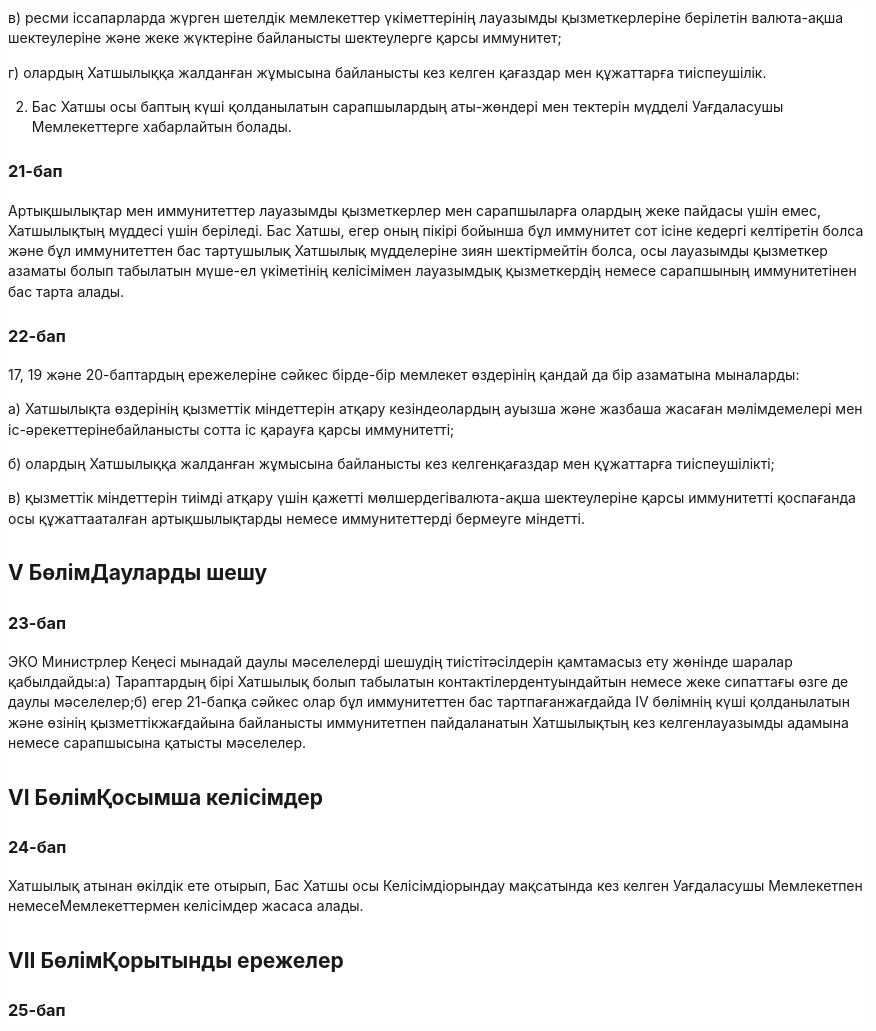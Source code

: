 в) ресми iссапарларда жүрген шетелдiк мемлекеттер үкiметтерiнiң лауазымды қызметкерлерiне берiлетiн валюта-ақша шектеулерiне және жеке жүктерiне байланысты шектеулерге қарсы иммунитет;

г) олардың Хатшылыққа жалданған жұмысына байланысты кез келген қағаздар мен құжаттарға тиiспеушiлiк.

2. Бас Хатшы осы баптың күшi қолданылатын сарапшылардың аты-жөндерi мен тектерiн мүдделi Уағдаласушы Мемлекеттерге хабарлайтын болады.

### 21-бап

Артықшылықтар мен иммунитеттер лауазымды қызметкерлер мен сарапшыларға олардың жеке пайдасы үшiн емес, Хатшылықтың мүддесi үшiн берiледi. Бас Хатшы, егер оның пiкiрi бойынша бұл иммунитет сот iсiне кедергi келтiретiн болса және бұл иммунитеттен бас тартушылық Хатшылық мүдделерiне зиян шектiрмейтiн болса, осы лауазымды қызметкер азаматы болып табылатын мүше-ел үкiметiнiң келiсiмiмен лауазымдық қызметкердің немесе сарапшының иммунитетiнен бас тарта алады.

### 22-бап

17, 19 және 20-баптардың ережелерiне сәйкес бiрде-бiр мемлекет өздерiнiң қандай да бiр азаматына мыналарды:

а) Хатшылықта өздерiнiң қызметтiк мiндеттерiн атқару кезiндеолардың ауызша және жазбаша жасаған мәлiмдемелерi мен iс-әрекеттерiнебайланысты сотта iс қарауға қарсы иммунитеттi;

б) олардың Хатшылыққа жалданған жұмысына байланысты кез келгенқағаздар мен құжаттарға тиiспеушiлiктi;

в) қызметтiк мiндеттерiн тиiмдi атқару үшiн қажеттi мөлшердегiвалюта-ақша шектеулерiне қарсы иммунитеттi қоспағанда осы құжаттааталған артықшылықтарды немесе иммунитеттердi бермеуге мiндеттi.

## V БөлімДауларды шешу

### 23-бап

ЭКО Министрлер Кеңесi мынадай даулы мәселелердi шешудiң тиiстiтәсiлдерiн қамтамасыз ету жөнiнде шаралар қабылдайды:а) Тараптардың бiрi Хатшылық болып табылатын контактiлердентуындайтын немесе жеке сипаттағы өзге де даулы мәселелер;б) егер 21-бапқа сәйкес олар бұл иммунитеттен бас тартпағанжағдайда ІV бөлiмнiң күшi қолданылатын және өзiнiң қызметтiкжағдайына байланысты иммунитетпен пайдаланатын Хатшылықтың кез келгенлауазымды адамына немесе сарапшысына қатысты мәселелер.

## VI БөлімҚосымша келісімдер

### 24-бап

Хатшылық атынан өкiлдiк ете отырып, Бас Хатшы осы Келiсiмдiорындау мақсатында кез келген Уағдаласушы Мемлекетпен немесеМемлекеттермен келiсiмдер жасаса алады.

## VII БөлімҚорытынды ережелер

### 25-бап
